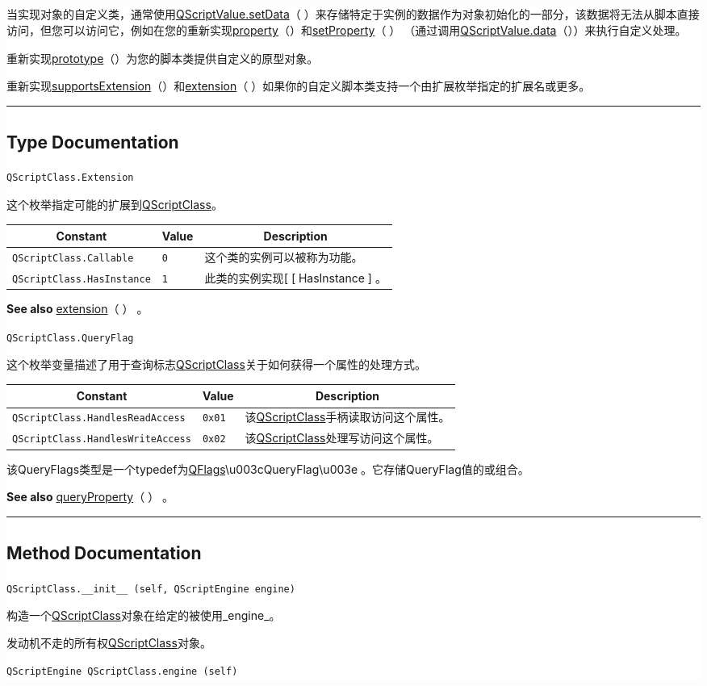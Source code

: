 当实现对象的自定义类，通常使用[QScriptValue.setData](qscriptvalue.html#setData)（ ）来存储特定于实例的数据作为对象初始化的一部分，该数据将无法从脚本直接访问，但您可以访问它，例如在您的重新实现[property](qscriptclass.html#property)（）和[setProperty](qscriptclass.html#setProperty)（ ） （通过调用[QScriptValue.data](qscriptvalue.html#data)（））来执行自定义处理。

重新实现[prototype](qscriptclass.html#prototype)（）为您的脚本类提供自定义的原型对象。

重新实现[supportsExtension](qscriptclass.html#supportsExtension)（）和[extension](qscriptclass.html#extension)（ ）如果你的自定义脚本类支持一个由扩展枚举指定的扩展名或更多。

* * *

## Type Documentation

```
QScriptClass.Extension
```

这个枚举指定可能的扩展到[QScriptClass](qscriptclass.html)。

| Constant | Value | Description |
| --- | --- | --- |
| `QScriptClass.Callable` | `0` | 这个类的实例可以被称为功能。 |
| `QScriptClass.HasInstance` | `1` | 此类的实例实现[ [ HasInstance ] 。 |

**See also** [extension](qscriptclass.html#extension)（ ） 。

```
QScriptClass.QueryFlag
```

这个枚举变量描述了用于查询标志[QScriptClass](qscriptclass.html)关于如何获得一个属性的处理方式。

| Constant | Value | Description |
| --- | --- | --- |
| `QScriptClass.HandlesReadAccess` | `0x01` | 该[QScriptClass](qscriptclass.html)手柄读取访问这个属性。 |
| `QScriptClass.HandlesWriteAccess` | `0x02` | 该[QScriptClass](qscriptclass.html)处理写访问这个属性。 |

该QueryFlags类型是一个typedef为[QFlags](index.htm)\u003cQueryFlag\u003e 。它存储QueryFlag值的或组合。

**See also** [queryProperty](qscriptclass.html#queryProperty)（ ） 。

* * *

## Method Documentation

```
QScriptClass.__init__ (self, QScriptEngine engine)
```

构造一个[QScriptClass](qscriptclass.html)对象在给定的被使用_engine_。

发动机不走的所有权[QScriptClass](qscriptclass.html)对象。

```
QScriptEngine QScriptClass.engine (self)
```
